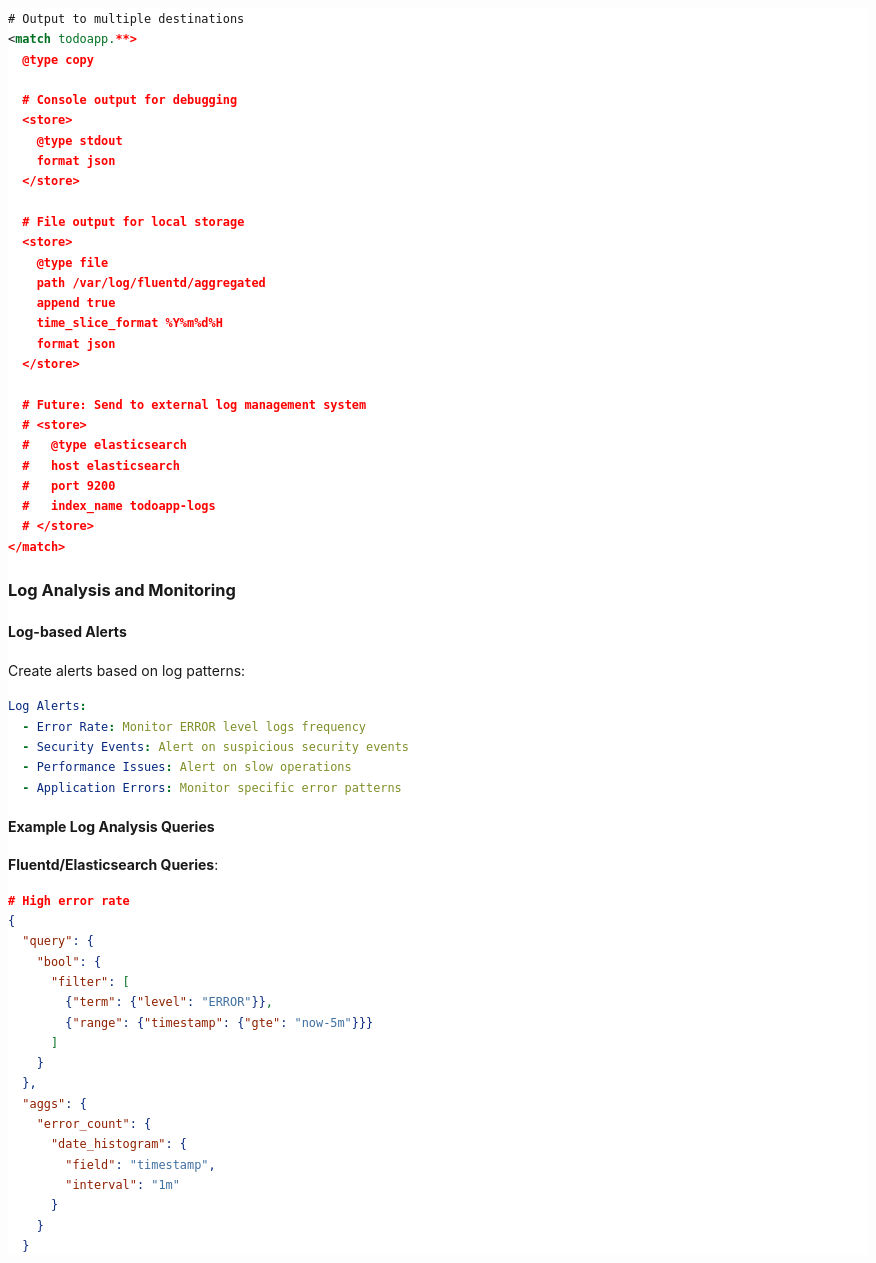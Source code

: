 ```xml
# Output to multiple destinations
<match todoapp.**>
  @type copy
  
  # Console output for debugging
  <store>
    @type stdout
    format json
  </store>
  
  # File output for local storage
  <store>
    @type file
    path /var/log/fluentd/aggregated
    append true
    time_slice_format %Y%m%d%H
    format json
  </store>
  
  # Future: Send to external log management system
  # <store>
  #   @type elasticsearch
  #   host elasticsearch
  #   port 9200
  #   index_name todoapp-logs
  # </store>
</match>
```

### Log Analysis and Monitoring

#### Log-based Alerts

Create alerts based on log patterns:

```yaml
Log Alerts:
  - Error Rate: Monitor ERROR level logs frequency
  - Security Events: Alert on suspicious security events
  - Performance Issues: Alert on slow operations
  - Application Errors: Monitor specific error patterns
```

#### Example Log Analysis Queries

**Fluentd/Elasticsearch Queries**:
```json
# High error rate
{
  "query": {
    "bool": {
      "filter": [
        {"term": {"level": "ERROR"}},
        {"range": {"timestamp": {"gte": "now-5m"}}}
      ]
    }
  },
  "aggs": {
    "error_count": {
      "date_histogram": {
        "field": "timestamp",
        "interval": "1m"
      }
    }
  }
```
